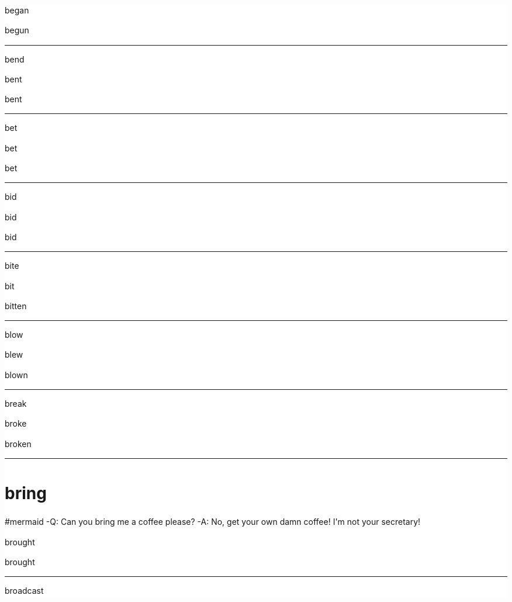 began

begun

---
bend

bent

bent

---
bet

bet

bet

---
bid

bid

bid

---
bite

bit

bitten

---
blow

blew

blown

---
break

broke

broken

---
# bring
#mermaid 
-Q: Can you bring me a coffee please?
-A: No, get your own damn coffee! I'm not your secretary!

brought

brought

---
broadcast
